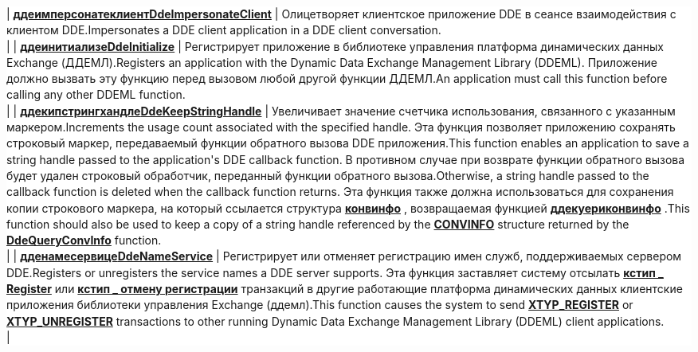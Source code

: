 | [<span data-ttu-id="c648e-178">**ддеимперсонатеклиент**</span><span class="sxs-lookup"><span data-stu-id="c648e-178">**DdeImpersonateClient**</span></span>](/windows/desktop/api/Ddeml/nf-ddeml-ddeimpersonateclient)   | <span data-ttu-id="c648e-179">Олицетворяет клиентское приложение DDE в сеансе взаимодействия с клиентом DDE.</span><span class="sxs-lookup"><span data-stu-id="c648e-179">Impersonates a DDE client application in a DDE client conversation.</span></span> <br/>                                                                                                                                                                                                                                                                                                                                                                                                                                |
| [<span data-ttu-id="c648e-180">**ддеинитиализе**</span><span class="sxs-lookup"><span data-stu-id="c648e-180">**DdeInitialize**</span></span>](/windows/desktop/api/Ddeml/nf-ddeml-ddeinitializea)                 | <span data-ttu-id="c648e-181">Регистрирует приложение в библиотеке управления платформа динамических данных Exchange (ДДЕМЛ).</span><span class="sxs-lookup"><span data-stu-id="c648e-181">Registers an application with the Dynamic Data Exchange Management Library (DDEML).</span></span> <span data-ttu-id="c648e-182">Приложение должно вызвать эту функцию перед вызовом любой другой функции ДДЕМЛ.</span><span class="sxs-lookup"><span data-stu-id="c648e-182">An application must call this function before calling any other DDEML function.</span></span> <br/>                                                                                                                                                                                                                                                                                                                                |
| [<span data-ttu-id="c648e-183">**ддекипстрингхандле**</span><span class="sxs-lookup"><span data-stu-id="c648e-183">**DdeKeepStringHandle**</span></span>](/windows/desktop/api/Ddeml/nf-ddeml-ddekeepstringhandle)     | <span data-ttu-id="c648e-184">Увеличивает значение счетчика использования, связанного с указанным маркером.</span><span class="sxs-lookup"><span data-stu-id="c648e-184">Increments the usage count associated with the specified handle.</span></span> <span data-ttu-id="c648e-185">Эта функция позволяет приложению сохранять строковый маркер, передаваемый функции обратного вызова DDE приложения.</span><span class="sxs-lookup"><span data-stu-id="c648e-185">This function enables an application to save a string handle passed to the application's DDE callback function.</span></span> <span data-ttu-id="c648e-186">В противном случае при возврате функции обратного вызова будет удален строковый обработчик, переданный функции обратного вызова.</span><span class="sxs-lookup"><span data-stu-id="c648e-186">Otherwise, a string handle passed to the callback function is deleted when the callback function returns.</span></span> <span data-ttu-id="c648e-187">Эта функция также должна использоваться для сохранения копии строкового маркера, на который ссылается структура [**конвинфо**](/windows/win32/api/ddeml/ns-ddeml-convinfo) , возвращаемая функцией [**ддекуериконвинфо**](/windows/desktop/api/Ddeml/nf-ddeml-ddequeryconvinfo) .</span><span class="sxs-lookup"><span data-stu-id="c648e-187">This function should also be used to keep a copy of a string handle referenced by the [**CONVINFO**](/windows/win32/api/ddeml/ns-ddeml-convinfo) structure returned by the [**DdeQueryConvInfo**](/windows/desktop/api/Ddeml/nf-ddeml-ddequeryconvinfo) function.</span></span> <br/> |
| [<span data-ttu-id="c648e-188">**дденамесервице**</span><span class="sxs-lookup"><span data-stu-id="c648e-188">**DdeNameService**</span></span>](/windows/desktop/api/Ddeml/nf-ddeml-ddenameservice)               | <span data-ttu-id="c648e-189">Регистрирует или отменяет регистрацию имен служб, поддерживаемых сервером DDE.</span><span class="sxs-lookup"><span data-stu-id="c648e-189">Registers or unregisters the service names a DDE server supports.</span></span> <span data-ttu-id="c648e-190">Эта функция заставляет систему отсылать [**кстип \_ Register**](xtyp-register.md) или [**кстип \_ отмену регистрации**](xtyp-unregister.md) транзакций в другие работающие платформа динамических данных клиентские приложения библиотеки управления Exchange (ддемл).</span><span class="sxs-lookup"><span data-stu-id="c648e-190">This function causes the system to send [**XTYP\_REGISTER**](xtyp-register.md) or [**XTYP\_UNREGISTER**](xtyp-unregister.md) transactions to other running Dynamic Data Exchange Management Library (DDEML) client applications.</span></span> <br/>                                                                                                                                                                                               |